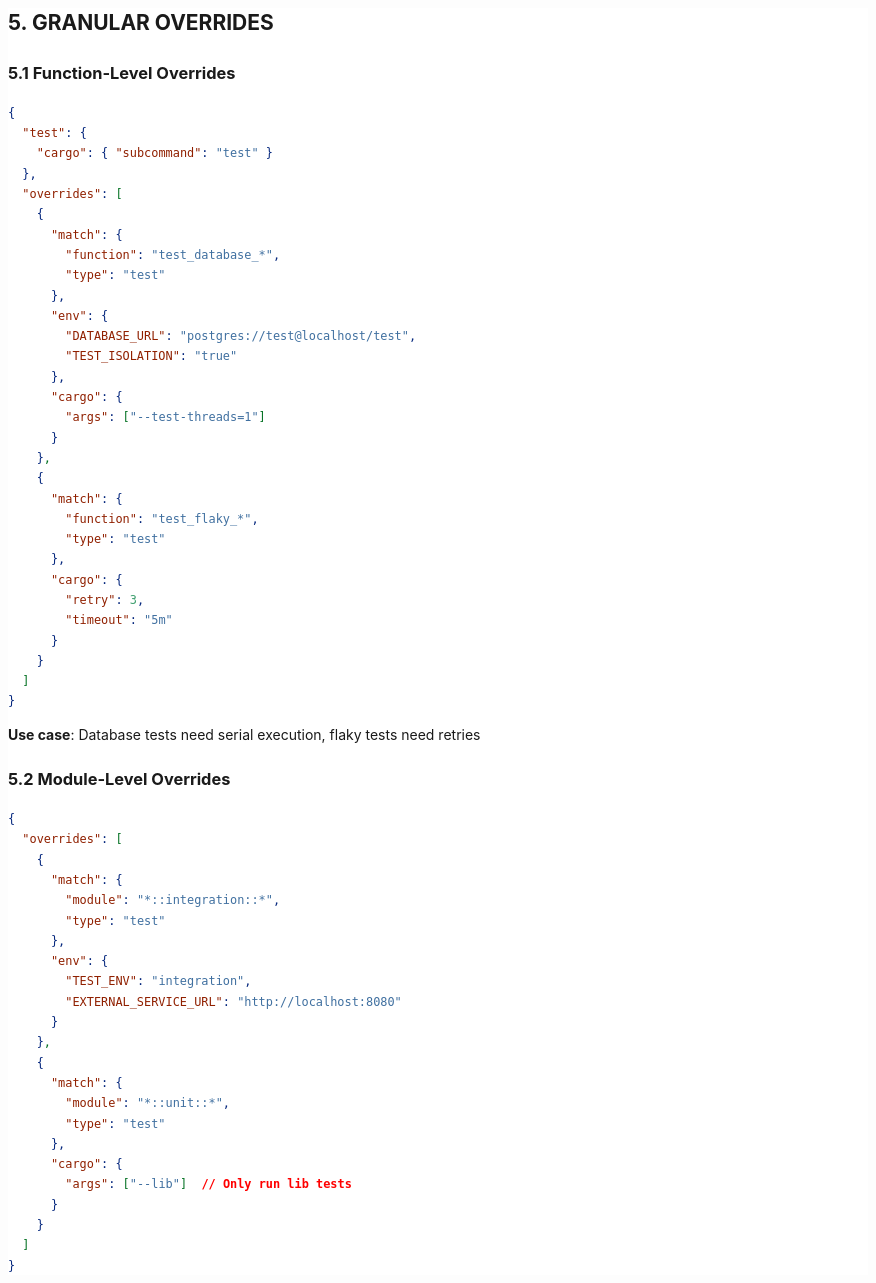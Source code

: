 ## 5. GRANULAR OVERRIDES

### 5.1 Function-Level Overrides
```json
{
  "test": {
    "cargo": { "subcommand": "test" }
  },
  "overrides": [
    {
      "match": {
        "function": "test_database_*",
        "type": "test"
      },
      "env": { 
        "DATABASE_URL": "postgres://test@localhost/test",
        "TEST_ISOLATION": "true"
      },
      "cargo": {
        "args": ["--test-threads=1"]
      }
    },
    {
      "match": {
        "function": "test_flaky_*",
        "type": "test"
      },
      "cargo": {
        "retry": 3,
        "timeout": "5m"
      }
    }
  ]
}
```
**Use case**: Database tests need serial execution, flaky tests need retries

### 5.2 Module-Level Overrides
```json
{
  "overrides": [
    {
      "match": {
        "module": "*::integration::*",
        "type": "test"
      },
      "env": {
        "TEST_ENV": "integration",
        "EXTERNAL_SERVICE_URL": "http://localhost:8080"
      }
    },
    {
      "match": {
        "module": "*::unit::*",
        "type": "test"
      },
      "cargo": {
        "args": ["--lib"]  // Only run lib tests
      }
    }
  ]
}
```